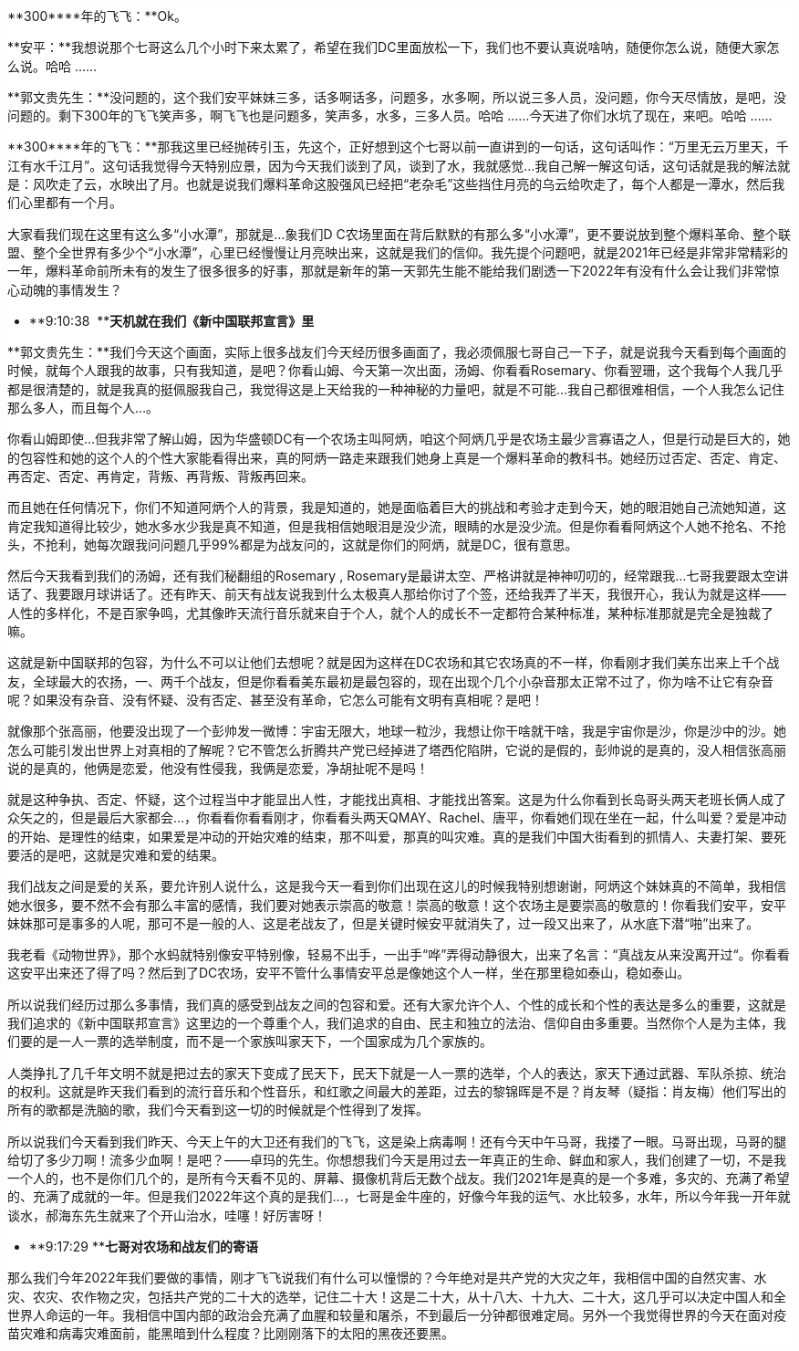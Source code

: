 **300****年的飞飞：**Ok。

**安平：**我想说那个七哥这么几个小时下来太累了，希望在我们DC里面放松一下，我们也不要认真说啥呐，随便你怎么说，随便大家怎么说。哈哈 ……

**郭文贵先生：**没问题的，这个我们安平妹妹三多，话多啊话多，问题多，水多啊，所以说三多人员，没问题，你今天尽情放，是吧，没问题的。剩下300年的飞飞笑声多，啊飞飞也是问题多，笑声多，水多，三多人员。哈哈 ……今天进了你们水坑了现在，来吧。哈哈 ……

**300****年的飞飞：**那我这里已经抛砖引玉，先这个，正好想到这个七哥以前一直讲到的一句话，这句话叫作：“万里无云万里天，千江有水千江月”。这句话我觉得今天特别应景，因为今天我们谈到了风，谈到了水，我就感觉…我自己解一解这句话，这句话就是我的解法就是：风吹走了云，水映出了月。也就是说我们爆料革命这股强风已经把“老杂毛”这些挡住月亮的乌云给吹走了，每个人都是一潭水，然后我们心里都有一个月。

大家看我们现在这里有这么多“小水潭”，那就是…象我们D C农场里面在背后默默的有那么多“小水潭”，更不要说放到整个爆料革命、整个联盟、整个全世界有多少个“小水潭”，心里已经慢慢让月亮映出来，这就是我们的信仰。我先提个问题吧，就是2021年已经是非常非常精彩的一年，爆料革命前所未有的发生了很多很多的好事，那就是新年的第一天郭先生能不能给我们剧透一下2022年有没有什么会让我们非常惊心动魄的事情发生？

- **9:10:38  ****天机就在我们《新中国联邦宣言》里**


**郭文贵先生：**我们今天这个画面，实际上很多战友们今天经历很多画面了，我必须佩服七哥自己一下子，就是说我今天看到每个画面的时候，就每个人跟我的故事，只有我知道，是吧？你看山姆、今天第一次出面，汤姆、你看看Rosemary、你看翌珊，这个我每个人我几乎都是很清楚的，就是我真的挺佩服我自己，我觉得这是上天给我的一种神秘的力量吧，就是不可能…我自己都很难相信，一个人我怎么记住那么多人，而且每个人…。

你看山姆即使…但我非常了解山姆，因为华盛顿DC有一个农场主叫阿炳，咱这个阿炳几乎是农场主最少言寡语之人，但是行动是巨大的，她的包容性和她的这个人的个性大家能看得出来，真的阿炳一路走来跟我们她身上真是一个爆料革命的教科书。她经历过否定、否定、肯定、再否定、否定、再肯定，背叛、再背叛、背叛再回来。

而且她在任何情况下，你们不知道阿炳个人的背景，我是知道的，她是面临着巨大的挑战和考验才走到今天，她的眼泪她自己流她知道，这肯定我知道得比较少，她水多水少我是真不知道，但是我相信她眼泪是没少流，眼睛的水是没少流。但是你看看阿炳这个人她不抢名、不抢头，不抢利，她每次跟我问问题几乎99%都是为战友问的，这就是你们的阿炳，就是DC，很有意思。

然后今天我看到我们的汤姆，还有我们秘翻组的Rosemary , Rosemary是最讲太空、严格讲就是神神叨叨的，经常跟我…七哥我要跟太空讲话了、我要跟月球讲话了。还有昨天、前天有战友说我到什么太极真人那给你讨了个签，还给我弄了半天，我很开心，我认为就是这样——人性的多样化，不是百家争鸣，尤其像昨天流行音乐就来自于个人，就个人的成长不一定都符合某种标准，某种标准那就是完全是独裁了嘛。

这就是新中国联邦的包容，为什么不可以让他们去想呢？就是因为这样在DC农场和其它农场真的不一样，你看刚才我们美东岀来上千个战友，全球最大的农扬，一、两千个战友，但是你看看美东最初是最包容的，现在出现个几个小杂音那太正常不过了，你为啥不让它有杂音呢？如果没有杂音、没有怀疑、没有否定、甚至没有革命，它怎么可能有文明有真相呢？是吧！

就像那个张高丽，他要没出现了一个彭帅发一微博：宇宙无限大，地球一粒沙，我想让你干啥就干啥，我是宇宙你是沙，你是沙中的沙。她怎么可能引发出世界上对真相的了解呢？它不管怎么折腾共产党已经掉进了塔西佗陷阱，它说的是假的，彭帅说的是真的，没人相信张高丽说的是真的，他俩是恋爱，他没有性侵我，我俩是恋爱，净胡扯呢不是吗！

就是这种争执、否定、怀疑，这个过程当中才能显出人性，才能找出真相、才能找出答案。这是为什么你看到长岛哥头两天老班长俩人成了众矢之的，但是最后大家都会…，你看看你看看刚才，你看看头两天QMAY、Rachel、唐平，你看她们现在坐在一起，什么叫爱？爱是冲动的开始、是理性的结束，如果爱是冲动的开始灾难的结束，那不叫爱，那真的叫灾难。真的是我们中国大街看到的抓情人、夫妻打架、要死要活的是吧，这就是灾难和爱的结果。

我们战友之间是爱的关系，要允许别人说什么，这是我今天一看到你们出现在这儿的时候我特别想谢谢，阿炳这个妹妹真的不简单，我相信她水很多，要不然不会有那么丰富的感情，我们要对她表示崇高的敬意！崇高的敬意！这个农场主是要崇高的敬意的！你看我们安平，安平妹妹那可是事多的人呢，那可不是一般的人、这是老战友了，但是关键时候安平就消失了，过一段又出来了，从水底下潜“啪”出来了。

我老看《动物世界》，那个水蚂就特别像安平特别像，轻易不出手，一出手“哗”弄得动静很大，出来了名言：“真战友从来没离开过“。你看看这安平出来还了得了吗？然后到了DC农场，安平不管什么事情安平总是像她这个人一样，坐在那里稳如泰山，稳如泰山。

所以说我们经历过那么多事情，我们真的感受到战友之间的包容和爱。还有大家允许个人、个性的成长和个性的表达是多么的重要，这就是我们追求的《新中国联邦宣言》这里边的一个尊重个人，我们追求的自由、民主和独立的法治、信仰自由多重要。当然你个人是为主体，我们要的是一人一票的选举制度，而不是一个家族叫家天下，一个国家成为几个家族的。

人类挣扎了几千年文明不就是把过去的家天下变成了民天下，民天下就是一人一票的选举，个人的表达，家天下通过武器、军队杀掠、统治的权利。这就是昨天我们看到的流行音乐和个性音乐，和红歌之间最大的差距，过去的黎锦晖是不是？肖友琴（疑指：肖友梅）他们写出的所有的歌都是洗脑的歌，我们今天看到这一切的时候就是个性得到了发挥。

所以说我们今天看到我们昨天、今天上午的大卫还有我们的飞飞，这是染上病毒啊！还有今天中午马哥，我搂了一眼。马哥出现，马哥的腿给切了多少刀啊！流多少血啊！是吧？——卓玛的先生。你想想我们今天是用过去一年真正的生命、鲜血和家人，我们创建了一切，不是我一个人的，也不是你们几个的，是所有今天看不见的、屏幕、摄像机背后无数个战友。我们2021年是真的是一个多难，多灾的、充满了希望的、充满了成就的一年。但是我们2022年这个真的是我们…，七哥是金牛座的，好像今年我的运气、水比较多，水年，所以今年我一开年就谈水，郝海东先生就来了个开山治水，哇噻！好厉害呀！

- **9:17:29 ****七哥对农场和战友们的寄语**


那么我们今年2022年我们要做的事情，刚才飞飞说我们有什么可以憧憬的？今年绝对是共产党的大灾之年，我相信中国的自然灾害、水灾、农灾、农作物之灾，包括共产党的二十大的选举，记住二十大！这是二十大，从十八大、十九大、二十大，这几乎可以决定中国人和全世界人命运的一年。我相信中国内部的政治会充满了血腥和较量和屠杀，不到最后一分钟都很难定局。另外一个我觉得世界的今天在面对疫苗灾难和病毒灾难面前，能黑暗到什么程度？比刚刚落下的太阳的黑夜还要黑。
